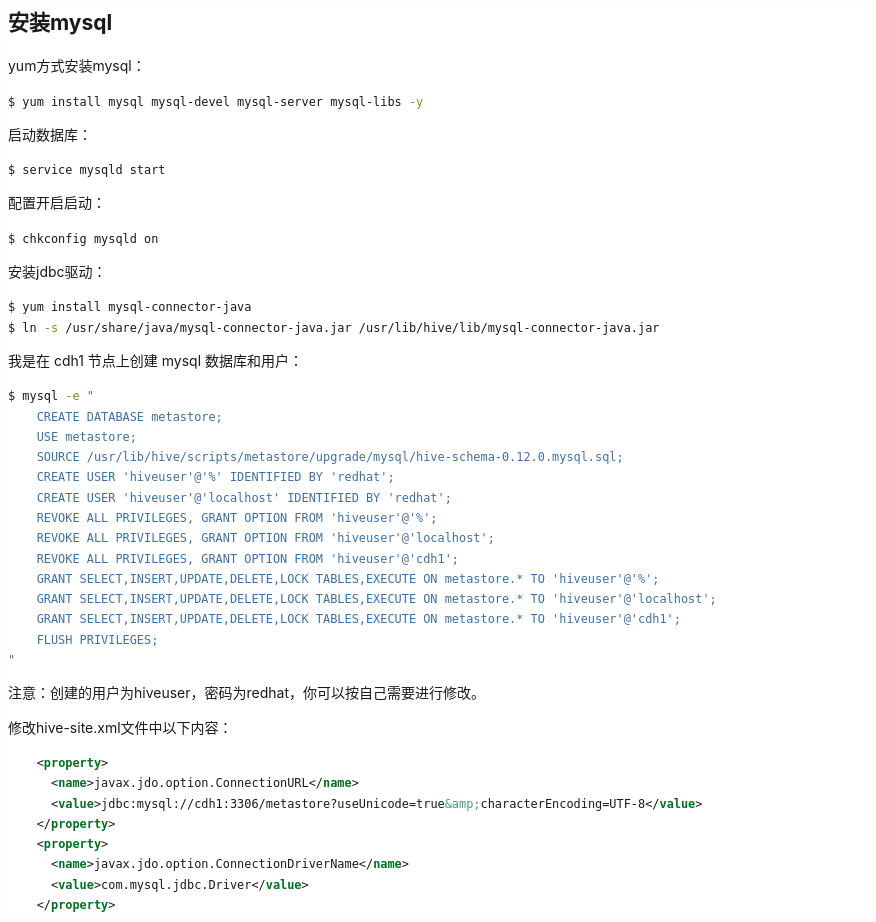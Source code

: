 ## 安装mysql

yum方式安装mysql：

```bash
$ yum install mysql mysql-devel mysql-server mysql-libs -y
```

启动数据库：

```bash
$ service mysqld start
```

配置开启启动：

```bash
$ chkconfig mysqld on
```

安装jdbc驱动：

```bash
$ yum install mysql-connector-java
$ ln -s /usr/share/java/mysql-connector-java.jar /usr/lib/hive/lib/mysql-connector-java.jar
```

我是在 cdh1 节点上创建 mysql 数据库和用户：

```bash
$ mysql -e "
	CREATE DATABASE metastore;
	USE metastore;
	SOURCE /usr/lib/hive/scripts/metastore/upgrade/mysql/hive-schema-0.12.0.mysql.sql;
	CREATE USER 'hiveuser'@'%' IDENTIFIED BY 'redhat';
	CREATE USER 'hiveuser'@'localhost' IDENTIFIED BY 'redhat';
	REVOKE ALL PRIVILEGES, GRANT OPTION FROM 'hiveuser'@'%';
	REVOKE ALL PRIVILEGES, GRANT OPTION FROM 'hiveuser'@'localhost';
	REVOKE ALL PRIVILEGES, GRANT OPTION FROM 'hiveuser'@'cdh1';
	GRANT SELECT,INSERT,UPDATE,DELETE,LOCK TABLES,EXECUTE ON metastore.* TO 'hiveuser'@'%';
	GRANT SELECT,INSERT,UPDATE,DELETE,LOCK TABLES,EXECUTE ON metastore.* TO 'hiveuser'@'localhost';
	GRANT SELECT,INSERT,UPDATE,DELETE,LOCK TABLES,EXECUTE ON metastore.* TO 'hiveuser'@'cdh1';
	FLUSH PRIVILEGES;
"
```

注意：创建的用户为hiveuser，密码为redhat，你可以按自己需要进行修改。

修改hive-site.xml文件中以下内容：

```xml
	<property>
	  <name>javax.jdo.option.ConnectionURL</name>
	  <value>jdbc:mysql://cdh1:3306/metastore?useUnicode=true&amp;characterEncoding=UTF-8</value>
	</property>
	<property>
	  <name>javax.jdo.option.ConnectionDriverName</name>
	  <value>com.mysql.jdbc.Driver</value>
	</property>
```
